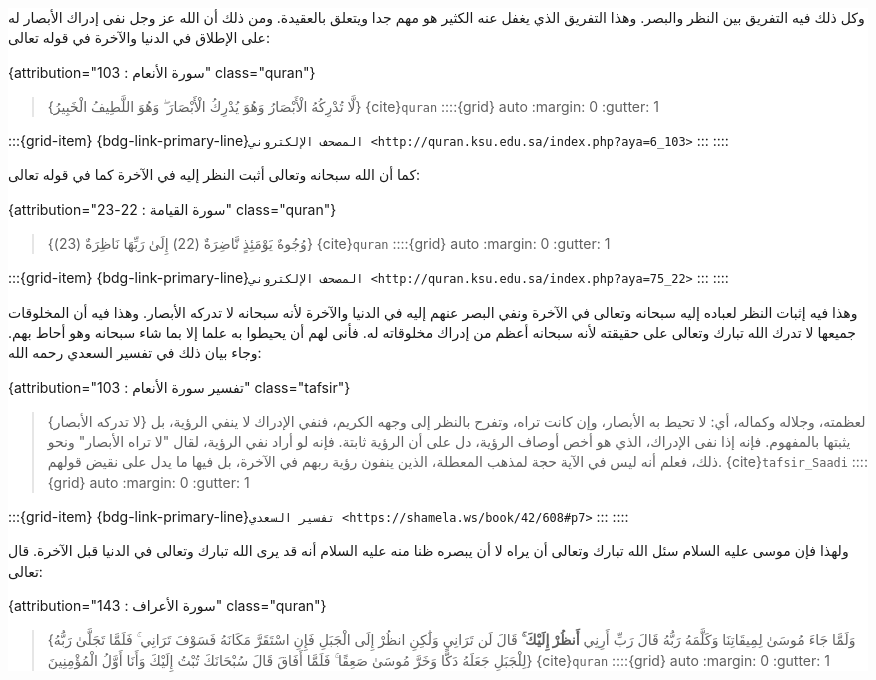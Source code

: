 وكل ذلك فيه التفريق بين النظر والبصر. وهذا التفريق الذي يغفل عنه الكثير هو مهم جدا ويتعلق بالعقيدة.
ومن ذلك أن الله عز وجل نفى إدراك الأبصار له على الإطلاق في الدنيا والآخرة في قوله تعالى:

{attribution="سورة الأنعام : 103" class="quran"}
> {لَّا تُدْرِكُهُ الْأَبْصَارُ وَهُوَ يُدْرِكُ الْأَبْصَارَ ۖ وَهُوَ اللَّطِيفُ الْخَبِيرُ}
> {cite}`quran`
::::{grid} auto
:margin: 0
:gutter: 1

:::{grid-item}
{bdg-link-primary-line}`المصحف الإلكتروني <http://quran.ksu.edu.sa/index.php?aya=6_103>`
:::
::::

كما أن الله سبحانه وتعالى أثبت النظر إليه في الآخرة كما في قوله تعالى:

{attribution="سورة القيامة : 22-23" class="quran"}
> {وُجُوهٌ يَوْمَئِذٍ نَّاضِرَةٌ (22) إِلَىٰ رَبِّهَا نَاظِرَةٌ (23)}
> {cite}`quran`
::::{grid} auto
:margin: 0
:gutter: 1

:::{grid-item}
{bdg-link-primary-line}`المصحف الإلكتروني <http://quran.ksu.edu.sa/index.php?aya=75_22>`
:::
::::

وهذا فيه إثبات النظر لعباده إليه سبحانه وتعالى في الآخرة ونفي البصر عنهم إليه في الدنيا والآخرة لأنه سبحانه لا تدركه الأبصار.
وهذا فيه أن المخلوقات جميعها لا تدرك الله تبارك وتعالى على حقيقته لأنه سبحانه أعظم من إدراك مخلوقاته له.
فأنى لهم أن يحيطوا به علما إلا بما شاء سبحانه وهو أحاط بهم.
وجاء بيان ذلك في تفسير السعدي رحمه الله:

{attribution="تفسير سورة الأنعام : 103" class="tafsir"}
> {لا تدركه الأبصار} لعظمته، وجلاله وكماله، أي: لا تحيط به الأبصار، وإن كانت تراه، وتفرح بالنظر إلى وجهه الكريم، فنفي الإدراك لا ينفي الرؤية، بل يثبتها بالمفهوم. فإنه إذا نفى الإدراك، الذي هو أخص أوصاف الرؤية، دل على أن الرؤية ثابتة. فإنه لو أراد نفي الرؤية، لقال "لا تراه الأبصار" ونحو ذلك، فعلم أنه ليس في الآية حجة لمذهب المعطلة، الذين ينفون رؤية ربهم في الآخرة، بل فيها ما يدل على نقيض قولهم.
> {cite}`tafsir_Saadi`
::::{grid} auto
:margin: 0
:gutter: 1

:::{grid-item}
{bdg-link-primary-line}`تفسير السعدي <https://shamela.ws/book/42/608#p7>`
:::
::::

ولهذا فإن موسى عليه السلام سئل الله تبارك وتعالى أن يراه لا أن يبصره ظنا منه عليه السلام أنه قد يرى الله تبارك وتعالى في الدنيا قبل الآخرة. قال تعالى:

{attribution="سورة الأعراف : 143" class="quran"}
> {وَلَمَّا جَاءَ مُوسَىٰ لِمِيقَاتِنَا وَكَلَّمَهُ رَبُّهُ قَالَ رَبِّ أَرِنِي **أَنظُرْ إِلَيْكَ ۚ** قَالَ لَن تَرَانِي وَلَٰكِنِ انظُرْ إِلَى الْجَبَلِ فَإِنِ اسْتَقَرَّ مَكَانَهُ فَسَوْفَ تَرَانِي ۚ فَلَمَّا تَجَلَّىٰ رَبُّهُ لِلْجَبَلِ جَعَلَهُ دَكًّا وَخَرَّ مُوسَىٰ صَعِقًا ۚ فَلَمَّا أَفَاقَ قَالَ سُبْحَانَكَ تُبْتُ إِلَيْكَ وَأَنَا أَوَّلُ الْمُؤْمِنِينَ}
> {cite}`quran`
::::{grid} auto
:margin: 0
:gutter: 1
